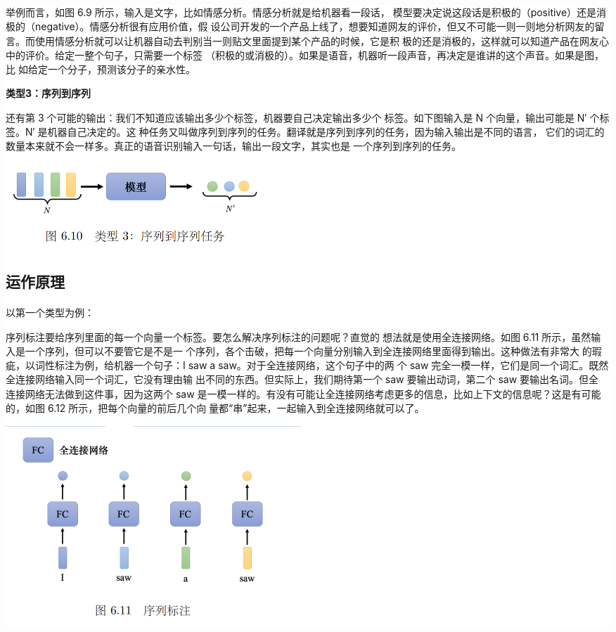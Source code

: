 举例而言，如图 6.9 所示，输入是文字，比如情感分析。情感分析就是给机器看一段话， 模型要决定说这段话是积极的（positive）还是消极的（negative）。情感分析很有应用价值，假 设公司开发的一个产品上线了，想要知道网友的评价，但又不可能一则一则地分析网友的留 言。而使用情感分析就可以让机器自动去判别当一则贴文里面提到某个产品的时候，它是积 极的还是消极的，这样就可以知道产品在网友心中的评价。给定一整个句子，只需要一个标签 （积极的或消极的）。如果是语音，机器听一段声音，再决定是谁讲的这个声音。如果是图，比 如给定一个分子，预测该分子的亲水性。

**类型3：序列到序列**

还有第 3 个可能的输出：我们不知道应该输出多少个标签，机器要自己决定输出多少个 标签。如下图输入是 N 个向量，输出可能是 N′ 个标签。N′ 是机器自己决定的。这 种任务又叫做序列到序列的任务。翻译就是序列到序列的任务，因为输入输出是不同的语言， 它们的词汇的数量本来就不会一样多。真正的语音识别输入一句话，输出一段文字，其实也是 一个序列到序列的任务。

<img src="./assets/image-20241106212342021.png" alt="image-20241106212342021" style="zoom:50%;" />

## 运作原理

以第一个类型为例：

序列标注要给序列里面的每一个向量一个标签。要怎么解决序列标注的问题呢？直觉的 想法就是使用全连接网络。如图 6.11 所示，虽然输入是一个序列，但可以不要管它是不是一 个序列，各个击破，把每一个向量分别输入到全连接网络里面得到输出。这种做法有非常大 的瑕疵，以词性标注为例，给机器一个句子：I saw a saw。对于全连接网络，这个句子中的两 个 saw 完全一模一样，它们是同一个词汇。既然全连接网络输入同一个词汇，它没有理由输 出不同的东西。但实际上，我们期待第一个 saw 要输出动词，第二个 saw 要输出名词。但全 连接网络无法做到这件事，因为这两个 saw 是一模一样的。有没有可能让全连接网络考虑更多的信息，比如上下文的信息呢？这是有可能的，如图 6.12 所示，把每个向量的前后几个向 量都“串”起来，一起输入到全连接网络就可以了。

<img src="./assets/image-20241106213441269.png" alt="image-20241106213441269" style="zoom:50%;" />
